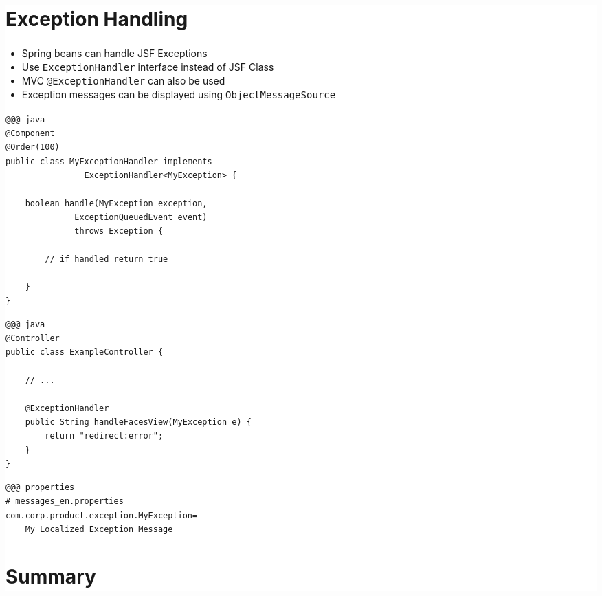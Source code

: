 <!SLIDE bullets incremental>

# Exception Handling #

* Spring beans can handle JSF Exceptions
* Use <tt>ExceptionHandler</tt> interface instead of JSF Class
* MVC <tt>@ExceptionHandler</tt> can also be used
* Exception messages can be displayed using <tt>ObjectMessageSource</tt>

<!SLIDE small>

	@@@ java
	@Component
	@Order(100)
	public class MyExceptionHandler implements 
					ExceptionHandler<MyException> {
		
		boolean handle(MyException exception, 
				  ExceptionQueuedEvent event) 
				  throws Exception {

			// if handled return true

		}
	}

<!SLIDE small>

	@@@ java
	@Controller
	public class ExampleController {
		
		// ... 

		@ExceptionHandler
		public String handleFacesView(MyException e) {
			return "redirect:error";
		}
	}


<!SLIDE small>

	@@@ properties
	# messages_en.properties
	com.corp.product.exception.MyException=
		My Localized Exception Message

<!SLIDE subsection>

# Summary #

<!SLIDE bullets incremental>
